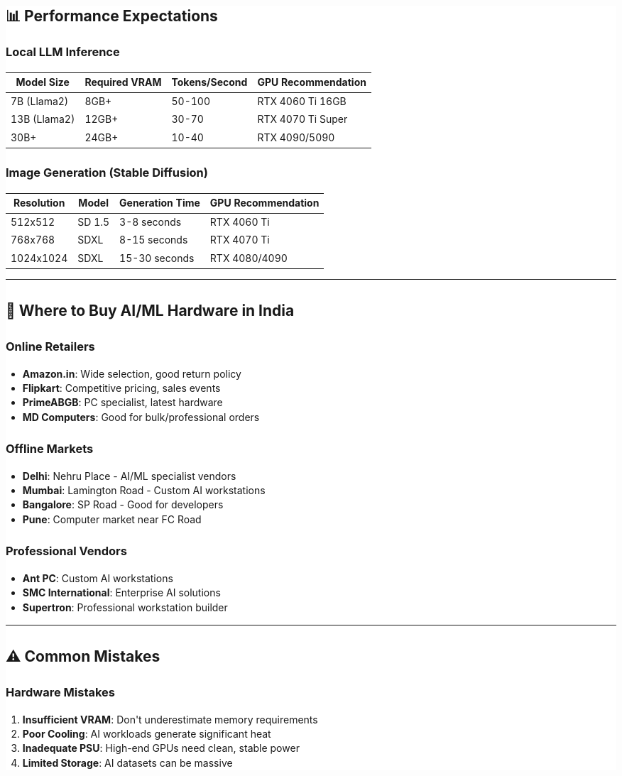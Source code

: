 ## 📊 Performance Expectations

### **Local LLM Inference**
| Model Size | Required VRAM | Tokens/Second | GPU Recommendation |
|------------|---------------|---------------|-------------------|
| 7B (Llama2) | 8GB+ | 50-100 | RTX 4060 Ti 16GB |
| 13B (Llama2) | 12GB+ | 30-70 | RTX 4070 Ti Super |
| 30B+ | 24GB+ | 10-40 | RTX 4090/5090 |

### **Image Generation (Stable Diffusion)**
| Resolution | Model | Generation Time | GPU Recommendation |
|------------|-------|-----------------|-------------------|
| 512x512 | SD 1.5 | 3-8 seconds | RTX 4060 Ti |
| 768x768 | SDXL | 8-15 seconds | RTX 4070 Ti |
| 1024x1024 | SDXL | 15-30 seconds | RTX 4080/4090 |

---

## 🛒 Where to Buy AI/ML Hardware in India

### **Online Retailers**
- **Amazon.in**: Wide selection, good return policy
- **Flipkart**: Competitive pricing, sales events
- **PrimeABGB**: PC specialist, latest hardware
- **MD Computers**: Good for bulk/professional orders

### **Offline Markets**  
- **Delhi**: Nehru Place - AI/ML specialist vendors
- **Mumbai**: Lamington Road - Custom AI workstations
- **Bangalore**: SP Road - Good for developers
- **Pune**: Computer market near FC Road

### **Professional Vendors**
- **Ant PC**: Custom AI workstations
- **SMC International**: Enterprise AI solutions
- **Supertron**: Professional workstation builder

---

## ⚠️ Common Mistakes

### **Hardware Mistakes**
1. **Insufficient VRAM**: Don't underestimate memory requirements
2. **Poor Cooling**: AI workloads generate significant heat
3. **Inadequate PSU**: High-end GPUs need clean, stable power
4. **Limited Storage**: AI datasets can be massive
